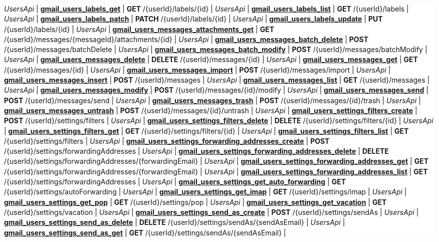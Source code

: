*UsersApi* | [**gmail_users_labels_get**](docs/UsersApi.md#gmail_users_labels_get) | **GET** /{userId}/labels/{id} |
*UsersApi* | [**gmail_users_labels_list**](docs/UsersApi.md#gmail_users_labels_list) | **GET** /{userId}/labels |
*UsersApi* | [**gmail_users_labels_patch**](docs/UsersApi.md#gmail_users_labels_patch) | **PATCH** /{userId}/labels/{id} |
*UsersApi* | [**gmail_users_labels_update**](docs/UsersApi.md#gmail_users_labels_update) | **PUT** /{userId}/labels/{id} |
*UsersApi* | [**gmail_users_messages_attachments_get**](docs/UsersApi.md#gmail_users_messages_attachments_get) | **GET** /{userId}/messages/{messageId}/attachments/{id} |
*UsersApi* | [**gmail_users_messages_batch_delete**](docs/UsersApi.md#gmail_users_messages_batch_delete) | **POST** /{userId}/messages/batchDelete |
*UsersApi* | [**gmail_users_messages_batch_modify**](docs/UsersApi.md#gmail_users_messages_batch_modify) | **POST** /{userId}/messages/batchModify |
*UsersApi* | [**gmail_users_messages_delete**](docs/UsersApi.md#gmail_users_messages_delete) | **DELETE** /{userId}/messages/{id} |
*UsersApi* | [**gmail_users_messages_get**](docs/UsersApi.md#gmail_users_messages_get) | **GET** /{userId}/messages/{id} |
*UsersApi* | [**gmail_users_messages_import**](docs/UsersApi.md#gmail_users_messages_import) | **POST** /{userId}/messages/import |
*UsersApi* | [**gmail_users_messages_insert**](docs/UsersApi.md#gmail_users_messages_insert) | **POST** /{userId}/messages |
*UsersApi* | [**gmail_users_messages_list**](docs/UsersApi.md#gmail_users_messages_list) | **GET** /{userId}/messages |
*UsersApi* | [**gmail_users_messages_modify**](docs/UsersApi.md#gmail_users_messages_modify) | **POST** /{userId}/messages/{id}/modify |
*UsersApi* | [**gmail_users_messages_send**](docs/UsersApi.md#gmail_users_messages_send) | **POST** /{userId}/messages/send |
*UsersApi* | [**gmail_users_messages_trash**](docs/UsersApi.md#gmail_users_messages_trash) | **POST** /{userId}/messages/{id}/trash |
*UsersApi* | [**gmail_users_messages_untrash**](docs/UsersApi.md#gmail_users_messages_untrash) | **POST** /{userId}/messages/{id}/untrash |
*UsersApi* | [**gmail_users_settings_filters_create**](docs/UsersApi.md#gmail_users_settings_filters_create) | **POST** /{userId}/settings/filters |
*UsersApi* | [**gmail_users_settings_filters_delete**](docs/UsersApi.md#gmail_users_settings_filters_delete) | **DELETE** /{userId}/settings/filters/{id} |
*UsersApi* | [**gmail_users_settings_filters_get**](docs/UsersApi.md#gmail_users_settings_filters_get) | **GET** /{userId}/settings/filters/{id} |
*UsersApi* | [**gmail_users_settings_filters_list**](docs/UsersApi.md#gmail_users_settings_filters_list) | **GET** /{userId}/settings/filters |
*UsersApi* | [**gmail_users_settings_forwarding_addresses_create**](docs/UsersApi.md#gmail_users_settings_forwarding_addresses_create) | **POST** /{userId}/settings/forwardingAddresses |
*UsersApi* | [**gmail_users_settings_forwarding_addresses_delete**](docs/UsersApi.md#gmail_users_settings_forwarding_addresses_delete) | **DELETE** /{userId}/settings/forwardingAddresses/{forwardingEmail} |
*UsersApi* | [**gmail_users_settings_forwarding_addresses_get**](docs/UsersApi.md#gmail_users_settings_forwarding_addresses_get) | **GET** /{userId}/settings/forwardingAddresses/{forwardingEmail} |
*UsersApi* | [**gmail_users_settings_forwarding_addresses_list**](docs/UsersApi.md#gmail_users_settings_forwarding_addresses_list) | **GET** /{userId}/settings/forwardingAddresses |
*UsersApi* | [**gmail_users_settings_get_auto_forwarding**](docs/UsersApi.md#gmail_users_settings_get_auto_forwarding) | **GET** /{userId}/settings/autoForwarding |
*UsersApi* | [**gmail_users_settings_get_imap**](docs/UsersApi.md#gmail_users_settings_get_imap) | **GET** /{userId}/settings/imap |
*UsersApi* | [**gmail_users_settings_get_pop**](docs/UsersApi.md#gmail_users_settings_get_pop) | **GET** /{userId}/settings/pop |
*UsersApi* | [**gmail_users_settings_get_vacation**](docs/UsersApi.md#gmail_users_settings_get_vacation) | **GET** /{userId}/settings/vacation |
*UsersApi* | [**gmail_users_settings_send_as_create**](docs/UsersApi.md#gmail_users_settings_send_as_create) | **POST** /{userId}/settings/sendAs |
*UsersApi* | [**gmail_users_settings_send_as_delete**](docs/UsersApi.md#gmail_users_settings_send_as_delete) | **DELETE** /{userId}/settings/sendAs/{sendAsEmail} |
*UsersApi* | [**gmail_users_settings_send_as_get**](docs/UsersApi.md#gmail_users_settings_send_as_get) | **GET** /{userId}/settings/sendAs/{sendAsEmail} |
